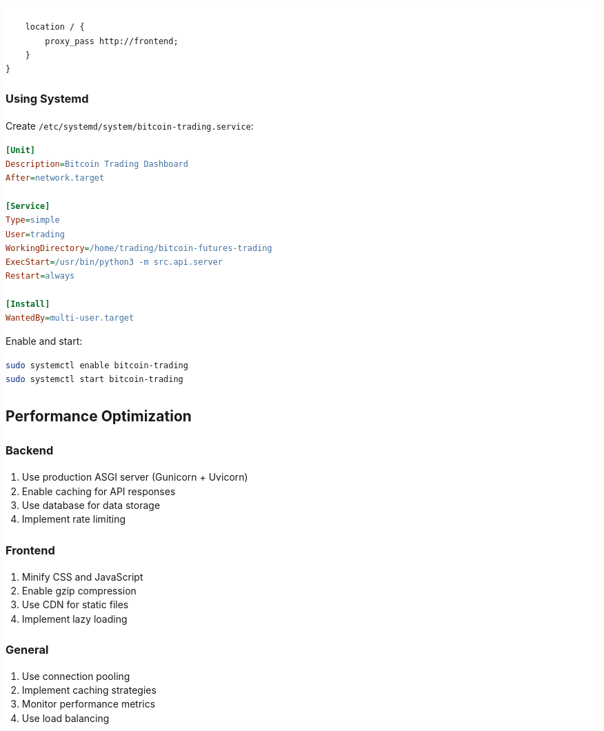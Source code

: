 ```nginx

    location / {
        proxy_pass http://frontend;
    }
}
```

### Using Systemd

Create `/etc/systemd/system/bitcoin-trading.service`:
```ini
[Unit]
Description=Bitcoin Trading Dashboard
After=network.target

[Service]
Type=simple
User=trading
WorkingDirectory=/home/trading/bitcoin-futures-trading
ExecStart=/usr/bin/python3 -m src.api.server
Restart=always

[Install]
WantedBy=multi-user.target
```

Enable and start:
```bash
sudo systemctl enable bitcoin-trading
sudo systemctl start bitcoin-trading
```

## Performance Optimization

### Backend
1. Use production ASGI server (Gunicorn + Uvicorn)
2. Enable caching for API responses
3. Use database for data storage
4. Implement rate limiting

### Frontend
1. Minify CSS and JavaScript
2. Enable gzip compression
3. Use CDN for static files
4. Implement lazy loading

### General
1. Use connection pooling
2. Implement caching strategies
3. Monitor performance metrics
4. Use load balancing
